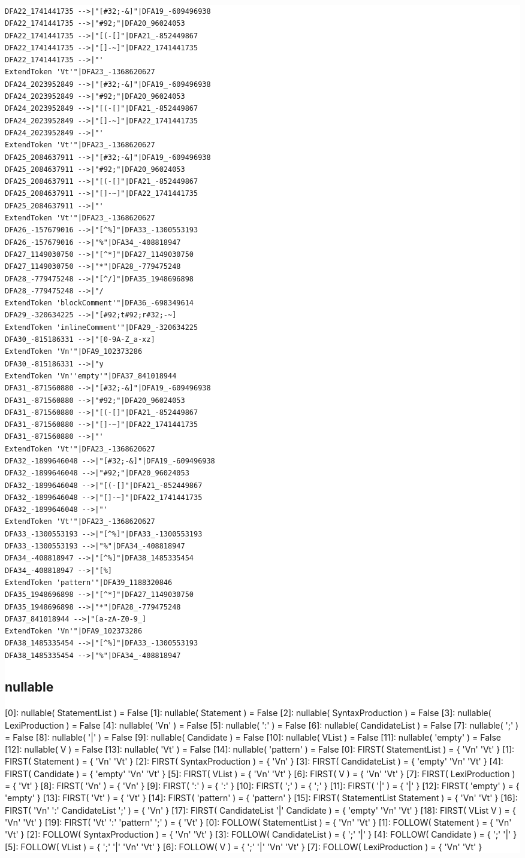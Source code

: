 ```Mermaid
DFA22_1741441735 -->|"[#32;-&]"|DFA19_-609496938
DFA22_1741441735 -->|"#92;"|DFA20_96024053
DFA22_1741441735 -->|"[(-[]"|DFA21_-852449867
DFA22_1741441735 -->|"[]-~]"|DFA22_1741441735
DFA22_1741441735 -->|"'
ExtendToken 'Vt'"|DFA23_-1368620627
DFA24_2023952849 -->|"[#32;-&]"|DFA19_-609496938
DFA24_2023952849 -->|"#92;"|DFA20_96024053
DFA24_2023952849 -->|"[(-[]"|DFA21_-852449867
DFA24_2023952849 -->|"[]-~]"|DFA22_1741441735
DFA24_2023952849 -->|"'
ExtendToken 'Vt'"|DFA23_-1368620627
DFA25_2084637911 -->|"[#32;-&]"|DFA19_-609496938
DFA25_2084637911 -->|"#92;"|DFA20_96024053
DFA25_2084637911 -->|"[(-[]"|DFA21_-852449867
DFA25_2084637911 -->|"[]-~]"|DFA22_1741441735
DFA25_2084637911 -->|"'
ExtendToken 'Vt'"|DFA23_-1368620627
DFA26_-157679016 -->|"[^%]"|DFA33_-1300553193
DFA26_-157679016 -->|"%"|DFA34_-408818947
DFA27_1149030750 -->|"[^*]"|DFA27_1149030750
DFA27_1149030750 -->|"*"|DFA28_-779475248
DFA28_-779475248 -->|"[^/]"|DFA35_1948696898
DFA28_-779475248 -->|"/
ExtendToken 'blockComment'"|DFA36_-698349614
DFA29_-320634225 -->|"[#92;t#92;r#32;-~]
ExtendToken 'inlineComment'"|DFA29_-320634225
DFA30_-815186331 -->|"[0-9A-Z_a-xz]
ExtendToken 'Vn'"|DFA9_102373286
DFA30_-815186331 -->|"y
ExtendToken 'Vn''empty'"|DFA37_841018944
DFA31_-871560880 -->|"[#32;-&]"|DFA19_-609496938
DFA31_-871560880 -->|"#92;"|DFA20_96024053
DFA31_-871560880 -->|"[(-[]"|DFA21_-852449867
DFA31_-871560880 -->|"[]-~]"|DFA22_1741441735
DFA31_-871560880 -->|"'
ExtendToken 'Vt'"|DFA23_-1368620627
DFA32_-1899646048 -->|"[#32;-&]"|DFA19_-609496938
DFA32_-1899646048 -->|"#92;"|DFA20_96024053
DFA32_-1899646048 -->|"[(-[]"|DFA21_-852449867
DFA32_-1899646048 -->|"[]-~]"|DFA22_1741441735
DFA32_-1899646048 -->|"'
ExtendToken 'Vt'"|DFA23_-1368620627
DFA33_-1300553193 -->|"[^%]"|DFA33_-1300553193
DFA33_-1300553193 -->|"%"|DFA34_-408818947
DFA34_-408818947 -->|"[^%]"|DFA38_1485335454
DFA34_-408818947 -->|"[%]
ExtendToken 'pattern'"|DFA39_1188320846
DFA35_1948696898 -->|"[^*]"|DFA27_1149030750
DFA35_1948696898 -->|"*"|DFA28_-779475248
DFA37_841018944 -->|"[a-zA-Z0-9_]
ExtendToken 'Vn'"|DFA9_102373286
DFA38_1485335454 -->|"[^%]"|DFA33_-1300553193
DFA38_1485335454 -->|"%"|DFA34_-408818947

```
## nullable


[0]: nullable( StatementList ) = False
[1]: nullable( Statement ) = False
[2]: nullable( SyntaxProduction ) = False
[3]: nullable( LexiProduction ) = False
[4]: nullable( 'Vn' ) = False
[5]: nullable( ':' ) = False
[6]: nullable( CandidateList ) = False
[7]: nullable( ';' ) = False
[8]: nullable( '|' ) = False
[9]: nullable( Candidate ) = False
[10]: nullable( VList ) = False
[11]: nullable( 'empty' ) = False
[12]: nullable( V ) = False
[13]: nullable( 'Vt' ) = False
[14]: nullable( 'pattern' ) = False
[0]: FIRST( StatementList ) = { 'Vn' 'Vt' }
[1]: FIRST( Statement ) = { 'Vn' 'Vt' }
[2]: FIRST( SyntaxProduction ) = { 'Vn' }
[3]: FIRST( CandidateList ) = { 'empty' 'Vn' 'Vt' }
[4]: FIRST( Candidate ) = { 'empty' 'Vn' 'Vt' }
[5]: FIRST( VList ) = { 'Vn' 'Vt' }
[6]: FIRST( V ) = { 'Vn' 'Vt' }
[7]: FIRST( LexiProduction ) = { 'Vt' }
[8]: FIRST( 'Vn' ) = { 'Vn' }
[9]: FIRST( ':' ) = { ':' }
[10]: FIRST( ';' ) = { ';' }
[11]: FIRST( '|' ) = { '|' }
[12]: FIRST( 'empty' ) = { 'empty' }
[13]: FIRST( 'Vt' ) = { 'Vt' }
[14]: FIRST( 'pattern' ) = { 'pattern' }
[15]: FIRST( StatementList Statement ) = { 'Vn' 'Vt' }
[16]: FIRST( 'Vn' ':' CandidateList ';' ) = { 'Vn' }
[17]: FIRST( CandidateList '|' Candidate ) = { 'empty' 'Vn' 'Vt' }
[18]: FIRST( VList V ) = { 'Vn' 'Vt' }
[19]: FIRST( 'Vt' ':' 'pattern' ';' ) = { 'Vt' }
[0]: FOLLOW( StatementList ) = { 'Vn' 'Vt' }
[1]: FOLLOW( Statement ) = { 'Vn' 'Vt' }
[2]: FOLLOW( SyntaxProduction ) = { 'Vn' 'Vt' }
[3]: FOLLOW( CandidateList ) = { ';' '|' }
[4]: FOLLOW( Candidate ) = { ';' '|' }
[5]: FOLLOW( VList ) = { ';' '|' 'Vn' 'Vt' }
[6]: FOLLOW( V ) = { ';' '|' 'Vn' 'Vt' }
[7]: FOLLOW( LexiProduction ) = { 'Vn' 'Vt' }